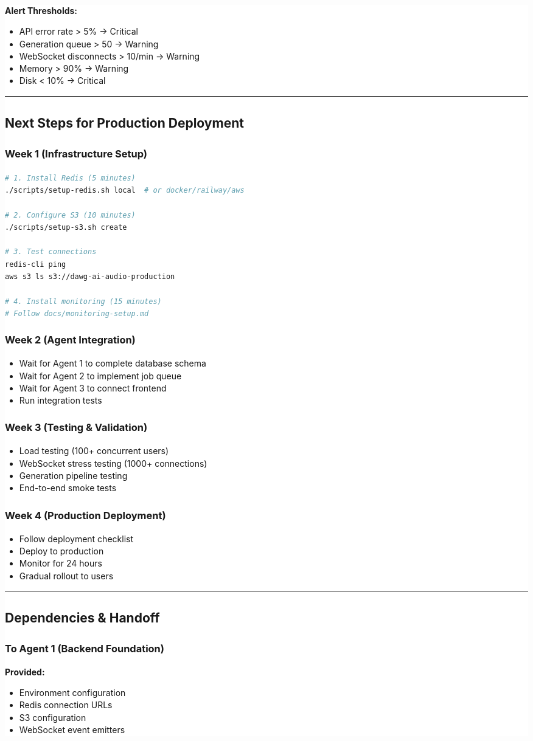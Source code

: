 **Alert Thresholds:**
- API error rate > 5% → Critical
- Generation queue > 50 → Warning
- WebSocket disconnects > 10/min → Warning
- Memory > 90% → Warning
- Disk < 10% → Critical

---

## Next Steps for Production Deployment

### Week 1 (Infrastructure Setup)
```bash
# 1. Install Redis (5 minutes)
./scripts/setup-redis.sh local  # or docker/railway/aws

# 2. Configure S3 (10 minutes)
./scripts/setup-s3.sh create

# 3. Test connections
redis-cli ping
aws s3 ls s3://dawg-ai-audio-production

# 4. Install monitoring (15 minutes)
# Follow docs/monitoring-setup.md
```

### Week 2 (Agent Integration)
- Wait for Agent 1 to complete database schema
- Wait for Agent 2 to implement job queue
- Wait for Agent 3 to connect frontend
- Run integration tests

### Week 3 (Testing & Validation)
- Load testing (100+ concurrent users)
- WebSocket stress testing (1000+ connections)
- Generation pipeline testing
- End-to-end smoke tests

### Week 4 (Production Deployment)
- Follow deployment checklist
- Deploy to production
- Monitor for 24 hours
- Gradual rollout to users

---

## Dependencies & Handoff

### To Agent 1 (Backend Foundation)
**Provided:**
- Environment configuration
- Redis connection URLs
- S3 configuration
- WebSocket event emitters
